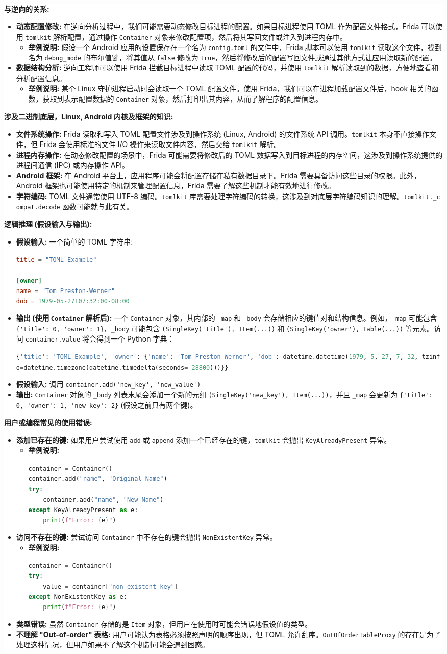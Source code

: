 **与逆向的关系:**

* **动态配置修改:** 在逆向分析过程中，我们可能需要动态修改目标进程的配置。如果目标进程使用 TOML 作为配置文件格式，Frida 可以使用 `tomlkit` 解析配置，通过操作 `Container` 对象来修改配置项，然后将其写回文件或注入到进程内存中。
    * **举例说明:** 假设一个 Android 应用的设置保存在一个名为 `config.toml` 的文件中，Frida 脚本可以使用 `tomlkit` 读取这个文件，找到名为 `debug_mode` 的布尔值键，将其值从 `false` 修改为 `true`，然后将修改后的配置写回文件或通过其他方式让应用读取新的配置。
* **数据结构分析:**  逆向工程师可以使用 Frida 拦截目标进程中读取 TOML 配置的代码，并使用 `tomlkit` 解析读取到的数据，方便地查看和分析配置信息。
    * **举例说明:**  某个 Linux 守护进程启动时会读取一个 TOML 配置文件。使用 Frida，我们可以在进程加载配置文件后，hook 相关的函数，获取到表示配置数据的 `Container` 对象，然后打印出其内容，从而了解程序的配置信息。

**涉及二进制底层，Linux, Android 内核及框架的知识:**

* **文件系统操作:**  Frida 读取和写入 TOML 配置文件涉及到操作系统 (Linux, Android) 的文件系统 API 调用。`tomlkit` 本身不直接操作文件，但 Frida 会使用标准的文件 I/O 操作来读取文件内容，然后交给 `tomlkit` 解析。
* **进程内存操作:**  在动态修改配置的场景中，Frida 可能需要将修改后的 TOML 数据写入到目标进程的内存空间，这涉及到操作系统提供的进程间通信 (IPC) 或内存操作 API。
* **Android 框架:**  在 Android 平台上，应用程序可能会将配置存储在私有数据目录下。Frida 需要具备访问这些目录的权限。此外，Android 框架也可能使用特定的机制来管理配置信息，Frida 需要了解这些机制才能有效地进行修改。
* **字符编码:** TOML 文件通常使用 UTF-8 编码。`tomlkit` 库需要处理字符编码的转换，这涉及到对底层字符编码知识的理解。`tomlkit._compat.decode` 函数可能就与此有关。

**逻辑推理 (假设输入与输出):**

* **假设输入:** 一个简单的 TOML 字符串:
  ```toml
  title = "TOML Example"

  [owner]
  name = "Tom Preston-Werner"
  dob = 1979-05-27T07:32:00-08:00
  ```
* **输出 (使用 `Container` 解析后):**  一个 `Container` 对象，其内部的 `_map` 和 `_body` 会存储相应的键值对和结构信息。例如，`_map` 可能包含 `{'title': 0, 'owner': 1}`，`_body` 可能包含 `(SingleKey('title'), Item(...))` 和 `(SingleKey('owner'), Table(...))` 等元素。访问 `container.value` 将会得到一个 Python 字典：
  ```python
  {'title': 'TOML Example', 'owner': {'name': 'Tom Preston-Werner', 'dob': datetime.datetime(1979, 5, 27, 7, 32, tzinfo=datetime.timezone(datetime.timedelta(seconds=-28800)))}}
  ```
* **假设输入:**  调用 `container.add('new_key', 'new_value')`
* **输出:**  `Container` 对象的 `_body` 列表末尾会添加一个新的元组 `(SingleKey('new_key'), Item(...))`，并且 `_map` 会更新为 `{'title': 0, 'owner': 1, 'new_key': 2}` (假设之前只有两个键)。

**用户或编程常见的使用错误:**

* **添加已存在的键:**  如果用户尝试使用 `add` 或 `append` 添加一个已经存在的键，`tomlkit` 会抛出 `KeyAlreadyPresent` 异常。
    * **举例说明:**
      ```python
      container = Container()
      container.add("name", "Original Name")
      try:
          container.add("name", "New Name")
      except KeyAlreadyPresent as e:
          print(f"Error: {e}")
      ```
* **访问不存在的键:**  尝试访问 `Container` 中不存在的键会抛出 `NonExistentKey` 异常。
    * **举例说明:**
      ```python
      container = Container()
      try:
          value = container["non_existent_key"]
      except NonExistentKey as e:
          print(f"Error: {e}")
      ```
* **类型错误:**  虽然 `Container` 存储的是 `Item` 对象，但用户在使用时可能会错误地假设值的类型。
* **不理解 "Out-of-order" 表格:** 用户可能认为表格必须按照声明的顺序出现，但 TOML 允许乱序。`OutOfOrderTableProxy` 的存在是为了处理这种情况，但用户如果不了解这个机制可能会遇到困惑。

